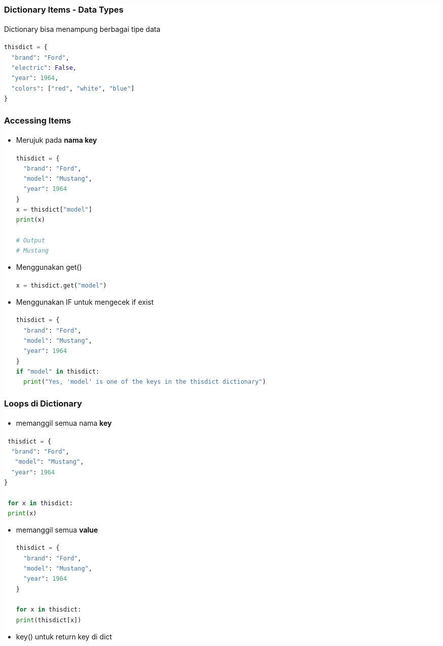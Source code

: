 ### Dictionary Items - Data Types
Dictionary bisa menampung berbagai tipe data
```python
thisdict = {
  "brand": "Ford",
  "electric": False,
  "year": 1964,
  "colors": ["red", "white", "blue"]
}
```

### Accessing Items
- Merujuk pada **nama key**
  ```python
  thisdict = {
    "brand": "Ford",
    "model": "Mustang",
    "year": 1964
  }
  x = thisdict["model"]
  print(x)

  # Output
  # Mustang
  ```
- Menggunakan get()
  ```python
  x = thisdict.get("model")
  ```
- Menggunakan IF untuk mengecek if exist
  ```python
  thisdict = {
    "brand": "Ford",
    "model": "Mustang",
    "year": 1964
  }
  if "model" in thisdict:
    print("Yes, 'model' is one of the keys in the thisdict dictionary")
  ```

### Loops di Dictionary
- memanggil semua nama **key**
 ```python
  thisdict = {
   "brand": "Ford",
    "model": "Mustang",
   "year": 1964
 }

  for x in thisdict:
  print(x)
  ```
- memanggil semua **value**
  ```python
  thisdict = {
    "brand": "Ford",
    "model": "Mustang",
    "year": 1964
  }

  for x in thisdict:
  print(thisdict[x])
  ```
- key() untuk return key di dict
  ```python
  ```